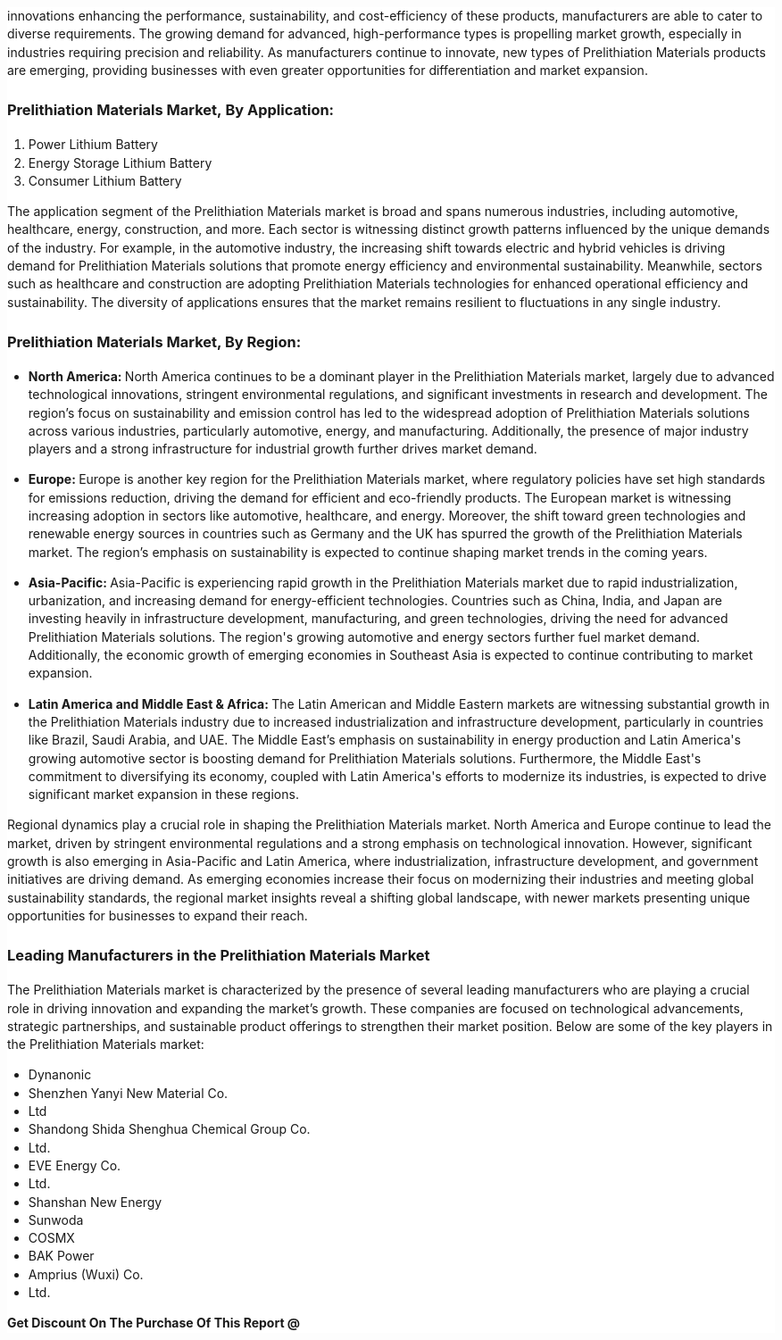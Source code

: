 innovations enhancing the performance, sustainability, and cost-efficiency of these products, manufacturers are able to cater to diverse requirements. The growing demand for advanced, high-performance types is propelling market growth, especially in industries requiring precision and reliability. As manufacturers continue to innovate, new types of Prelithiation Materials products are emerging, providing businesses with even greater opportunities for differentiation and market expansion.</p><h3>Prelithiation Materials Market,&nbsp;By Application:</h3><ol><li>Power Lithium Battery<li> Energy Storage Lithium Battery<li> Consumer Lithium Battery</li></ol><p>The application segment of the Prelithiation Materials market is broad and spans numerous industries, including automotive, healthcare, energy, construction, and more. Each sector is witnessing distinct growth patterns influenced by the unique demands of the industry. For example, in the automotive industry, the increasing shift towards electric and hybrid vehicles is driving demand for Prelithiation Materials solutions that promote energy efficiency and environmental sustainability. Meanwhile, sectors such as healthcare and construction are adopting Prelithiation Materials technologies for enhanced operational efficiency and sustainability. The diversity of applications ensures that the market remains resilient to fluctuations in any single industry.</p><h3>Prelithiation Materials Market, By Region:</h3><ul><li><p><strong>North America:&nbsp;</strong>North America continues to be a dominant player in the Prelithiation Materials market, largely due to advanced technological innovations, stringent environmental regulations, and significant investments in research and development. The region&rsquo;s focus on sustainability and emission control has led to the widespread adoption of Prelithiation Materials solutions across various industries, particularly automotive, energy, and manufacturing. Additionally, the presence of major industry players and a strong infrastructure for industrial growth further drives market demand.</p></li><li><p><strong><strong>Europe:&nbsp;</strong></strong>Europe is another key region for the Prelithiation Materials market, where regulatory policies have set high standards for emissions reduction, driving the demand for efficient and eco-friendly products. The European market is witnessing increasing adoption in sectors like automotive, healthcare, and energy. Moreover, the shift toward green technologies and renewable energy sources in countries such as Germany and the UK has spurred the growth of the Prelithiation Materials market. The region&rsquo;s emphasis on sustainability is expected to continue shaping market trends in the coming years.</p></li><li><p><strong><strong>Asia-Pacific:&nbsp;</strong></strong>Asia-Pacific is experiencing rapid growth in the Prelithiation Materials market due to rapid industrialization, urbanization, and increasing demand for energy-efficient technologies. Countries such as China, India, and Japan are investing heavily in infrastructure development, manufacturing, and green technologies, driving the need for advanced Prelithiation Materials solutions. The region's growing automotive and energy sectors further fuel market demand. Additionally, the economic growth of emerging economies in Southeast Asia is expected to continue contributing to market expansion.</p></li><li><p><strong><strong>Latin America and Middle East &amp; Africa:&nbsp;</strong></strong>The Latin American and Middle Eastern markets are witnessing substantial growth in the Prelithiation Materials industry due to increased industrialization and infrastructure development, particularly in countries like Brazil, Saudi Arabia, and UAE. The Middle East&rsquo;s emphasis on sustainability in energy production and Latin America's growing automotive sector is boosting demand for Prelithiation Materials solutions. Furthermore, the Middle East's commitment to diversifying its economy, coupled with Latin America's efforts to modernize its industries, is expected to drive significant market expansion in these regions.</p></li></ul><p>Regional dynamics play a crucial role in shaping the Prelithiation Materials market. North America and Europe continue to lead the market, driven by stringent environmental regulations and a strong emphasis on technological innovation. However, significant growth is also emerging in Asia-Pacific and Latin America, where industrialization, infrastructure development, and government initiatives are driving demand. As emerging economies increase their focus on modernizing their industries and meeting global sustainability standards, the regional market insights reveal a shifting global landscape, with newer markets presenting unique opportunities for businesses to expand their reach.</p><h3><strong>Leading Manufacturers in the Prelithiation Materials Market</strong></h3><p>The Prelithiation Materials market is characterized by the presence of several leading manufacturers who are playing a crucial role in driving innovation and expanding the market&rsquo;s growth. These companies are focused on technological advancements, strategic partnerships, and sustainable product offerings to strengthen their market position. Below are some of the key players in the Prelithiation Materials market:</p></div><div class="article-main__content" data-test-id="publishing-text-block"><ul><li><span class="">Dynanonic<li> Shenzhen Yanyi New Material Co.<li> Ltd<li> Shandong Shida Shenghua Chemical Group Co.<li>Ltd.<li> EVE Energy Co.<li> Ltd.<li> Shanshan New Energy<li> Sunwoda<li> COSMX<li> BAK Power<li> Amprius (Wuxi) Co.<li> Ltd.</span></li></ul></div><div class="article-main__content" data-test-id="publishing-text-block"><p><span class="font-[700]"><strong>Get Discount On The Purchase Of This Report @</strong>